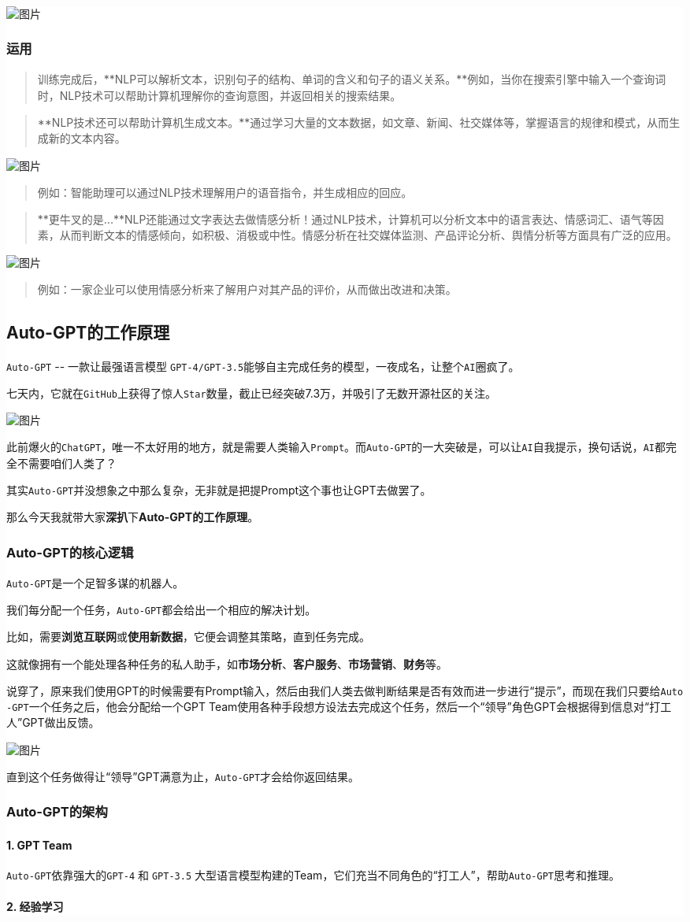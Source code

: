 ![图片](https://mmbiz.qpic.cn/mmbiz_png/eySK9BEnBam7Vtf2B357PeNT8xRxKCw3phmwBwumXvAHcibZpVHZDY7hYicxVynZ1yycSBEXPJMdicWLib5CNhibBJA/640?wx_fmt=png&wxfrom=5&wx_lazy=1&wx_co=1)

### 运用

> 训练完成后，**NLP可以解析文本，识别句子的结构、单词的含义和句子的语义关系。**例如，当你在搜索引擎中输入一个查询词时，NLP技术可以帮助计算机理解你的查询意图，并返回相关的搜索结果。

> **NLP技术还可以帮助计算机生成文本。**通过学习大量的文本数据，如文章、新闻、社交媒体等，掌握语言的规律和模式，从而生成新的文本内容。

![图片](https://mmbiz.qpic.cn/mmbiz_png/eySK9BEnBam7Vtf2B357PeNT8xRxKCw3WmV6ygxicRxthibFRctNCKMPYbtBQyc7k1hceP3qVTm7NpHBTO6iadmwA/640?wx_fmt=png&wxfrom=5&wx_lazy=1&wx_co=1)

> 例如：智能助理可以通过NLP技术理解用户的语音指令，并生成相应的回应。

> **更牛叉的是...**NLP还能通过文字表达去做情感分析！通过NLP技术，计算机可以分析文本中的语言表达、情感词汇、语气等因素，从而判断文本的情感倾向，如积极、消极或中性。情感分析在社交媒体监测、产品评论分析、舆情分析等方面具有广泛的应用。

![图片](https://mmbiz.qpic.cn/mmbiz_png/eySK9BEnBam7Vtf2B357PeNT8xRxKCw3ajXZyG2exfc9Gg3whuwgI5yaFRFj482G8nt9opjqeSYUkInSVm1pibA/640?wx_fmt=png&wxfrom=5&wx_lazy=1&wx_co=1)

> 例如：一家企业可以使用情感分析来了解用户对其产品的评价，从而做出改进和决策。

## Auto-GPT的工作原理

`Auto-GPT` -- 一款让最强语言模型 `GPT-4/GPT-3.5`能够自主完成任务的模型，一夜成名，让整个`AI`圈疯了。

七天内，它就在`GitHub`上获得了惊人`Star`数量，截止已经突破7.3万，并吸引了无数开源社区的关注。

![图片](https://mmbiz.qpic.cn/mmbiz_png/eySK9BEnBalC1w4GKoL1YEyYxlEl32sKFXxgJeuljJQXvTkvOKiaticntJhGVbr4BRKddgHLvJV9e8lFe3HNaVtg/640?wx_fmt=png&wxfrom=5&wx_lazy=1&wx_co=1)

此前爆火的`ChatGPT`，唯一不太好用的地方，就是需要人类输入`Prompt`。而`Auto-GPT`的一大突破是，可以让`AI`自我提示，换句话说，`AI`都完全不需要咱们人类了？

其实`Auto-GPT`并没想象之中那么复杂，无非就是把提Prompt这个事也让GPT去做罢了。

那么今天我就带大家**深扒**下**Auto-GPT的工作原理**。

### Auto-GPT的核心逻辑

`Auto-GPT`是一个足智多谋的机器人。

我们每分配一个任务，`Auto-GPT`都会给出一个相应的解决计划。

比如，需要**浏览互联网**或**使用新数据**，它便会调整其策略，直到任务完成。

这就像拥有一个能处理各种任务的私人助手，如**市场分析**、**客户服务**、**市场营销**、**财务**等。

说穿了，原来我们使用GPT的时候需要有Prompt输入，然后由我们人类去做判断结果是否有效而进一步进行“提示”，而现在我们只要给`Auto-GPT`一个任务之后，他会分配给一个GPT Team使用各种手段想方设法去完成这个任务，然后一个“领导”角色GPT会根据得到信息对“打工人”GPT做出反馈。

![图片](https://mmbiz.qpic.cn/mmbiz_png/eySK9BEnBalC1w4GKoL1YEyYxlEl32sK6QoiaZAwOUoBNOuArPgiawEPia3j583VlhyR9FDTloD0rLzFdCc5n5QfA/640?wx_fmt=png&wxfrom=5&wx_lazy=1&wx_co=1)

直到这个任务做得让“领导”GPT满意为止，`Auto-GPT`才会给你返回结果。

### Auto-GPT的架构

#### 1. GPT Team

`Auto-GPT`依靠强大的`GPT-4` 和 `GPT-3.5` 大型语言模型构建的Team，它们充当不同角色的“打工人”，帮助`Auto-GPT`思考和推理。

#### 2. 经验学习
